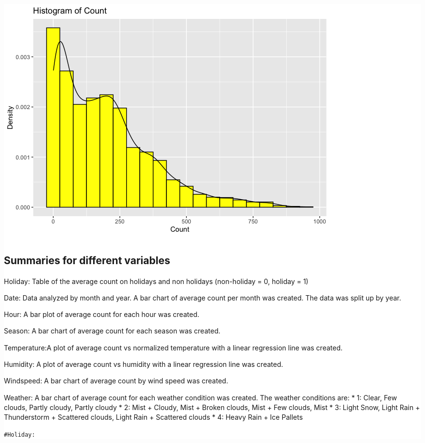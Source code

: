 ![](FridayAnalysis_files/figure-gfm/unnamed-chunk-5-1.png)

Summaries for different variables
---------------------------------

Holiday: Table of the average count on holidays and non holidays
(non-holiday = 0, holiday = 1)

Date: Data analyzed by month and year. A bar chart of average count per
month was created. The data was split up by year.

Hour: A bar plot of average count for each hour was created.

Season: A bar chart of average count for each season was created.

Temperature:A plot of average count vs normalized temperature with a
linear regression line was created.

Humidity: A plot of average count vs humidity with a linear regression
line was created.

Windspeed: A bar chart of average count by wind speed was created.

Weather: A bar chart of average count for each weather condition was
created. The weather conditions are: \* 1: Clear, Few clouds, Partly
cloudy, Partly cloudy \* 2: Mist + Cloudy, Mist + Broken clouds, Mist +
Few clouds, Mist \* 3: Light Snow, Light Rain + Thunderstorm + Scattered
clouds, Light Rain + Scattered clouds \* 4: Heavy Rain + Ice Pallets

    #Holiday:
